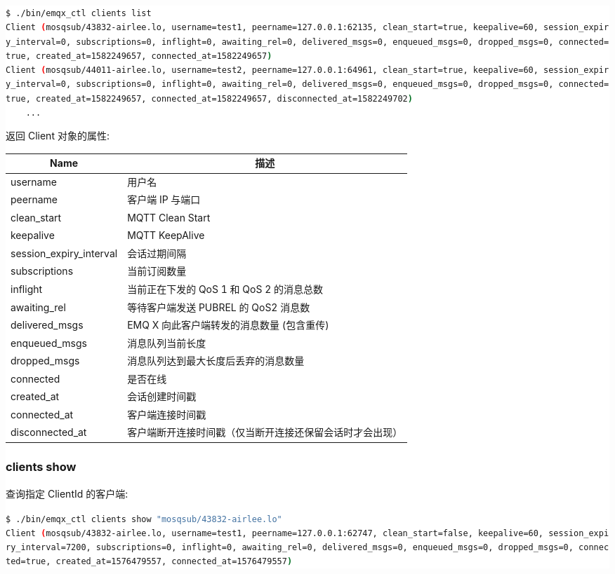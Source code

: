 ```bash
$ ./bin/emqx_ctl clients list
Client (mosqsub/43832-airlee.lo, username=test1, peername=127.0.0.1:62135, clean_start=true, keepalive=60, session_expiry_interval=0, subscriptions=0, inflight=0, awaiting_rel=0, delivered_msgs=0, enqueued_msgs=0, dropped_msgs=0, connected=true, created_at=1582249657, connected_at=1582249657)
Client (mosqsub/44011-airlee.lo, username=test2, peername=127.0.0.1:64961, clean_start=true, keepalive=60, session_expiry_interval=0, subscriptions=0, inflight=0, awaiting_rel=0, delivered_msgs=0, enqueued_msgs=0, dropped_msgs=0, connected=true, created_at=1582249657, connected_at=1582249657, disconnected_at=1582249702)
    ...
```

返回 Client 对象的属性:

| Name                      | 描述                                                     |
| ------------------------- | -------------------------------------------------------- |
| username                  | 用户名                                                   |
| peername                  | 客户端 IP 与端口                                         |
| clean\_start              | MQTT Clean Start                                         |
| keepalive                 | MQTT KeepAlive                                           |
| session\_expiry\_interval | 会话过期间隔                                             |
| subscriptions             | 当前订阅数量                                             |
| inflight                  | 当前正在下发的 QoS 1 和 QoS 2 的消息总数                 |
| awaiting\_rel             | 等待客户端发送 PUBREL 的 QoS2 消息数                     |
| delivered\_msgs           | EMQ X 向此客户端转发的消息数量 (包含重传)                |
| enqueued\_msgs            | 消息队列当前长度                                         |
| dropped\_msgs             | 消息队列达到最大长度后丢弃的消息数量                     |
| connected                 | 是否在线                                                 |
| created\_at               | 会话创建时间戳                                           |
| connected\_at             | 客户端连接时间戳                                         |
| disconnected_at           | 客户端断开连接时间戳（仅当断开连接还保留会话时才会出现） |

### clients show <ClientId>

查询指定 ClientId 的客户端:

```bash
$ ./bin/emqx_ctl clients show "mosqsub/43832-airlee.lo"
Client (mosqsub/43832-airlee.lo, username=test1, peername=127.0.0.1:62747, clean_start=false, keepalive=60, session_expiry_interval=7200, subscriptions=0, inflight=0, awaiting_rel=0, delivered_msgs=0, enqueued_msgs=0, dropped_msgs=0, connected=true, created_at=1576479557, connected_at=1576479557)
```
